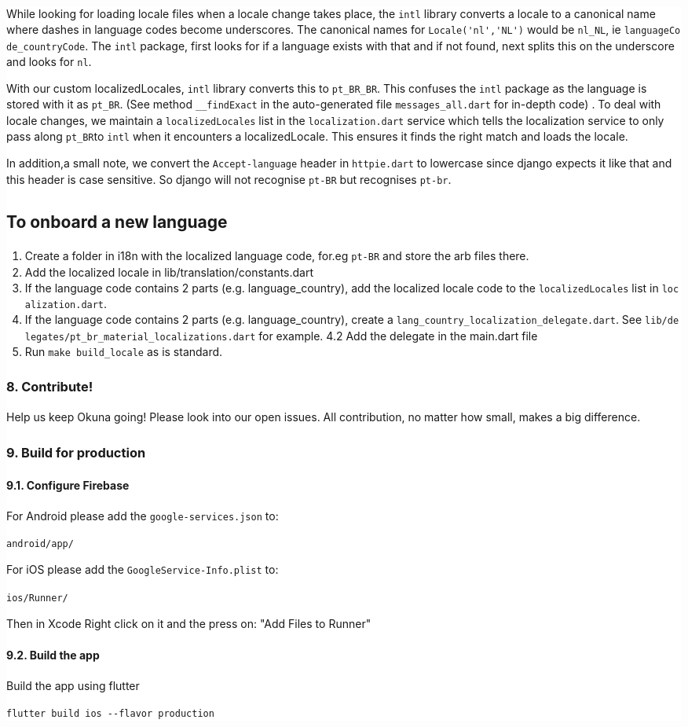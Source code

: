 While looking for loading locale files when a locale change takes place, the `intl` library converts a locale to a canonical name where dashes in language codes become underscores.
The canonical names for `Locale('nl','NL')` would be `nl_NL`, ie `languageCode_countryCode`. The `intl` package, first looks for if a language
exists with that and if not found, next splits this on the underscore and looks for `nl`.

With our custom localizedLocales, `intl` library converts this to `pt_BR_BR`. This confuses the `intl` package as the language is stored with it as `pt_BR`. 
(See method `__findExact` in the auto-generated file `messages_all.dart` for in-depth code) . To deal with locale changes, we maintain a `localizedLocales` list in the `localization.dart` service which tells the 
localization service to only pass along `pt_BR`to `intl` when it encounters a localizedLocale. This ensures it finds the right match and loads the locale.

In addition,a small note, we convert the `Accept-language` header in `httpie.dart` to lowercase since django expects it like that and this header is case sensitive. So django will not recognise
`pt-BR` but recognises `pt-br`. 

## To onboard a new language

1. Create a folder in i18n with the localized language code, for.eg `pt-BR` and store the arb files there.
2. Add the localized locale in lib/translation/constants.dart
3. If the language code contains 2 parts (e.g. language_country), add the localized locale code to the `localizedLocales` list in `localization.dart`.
4. If the language code contains 2 parts (e.g. language_country), create a `lang_country_localization_delegate.dart`. See `lib/delegates/pt_br_material_localizations.dart` for example.
4.2 Add the delegate in the main.dart file
5. Run `make build_locale` as is standard. 

### 8. Contribute! 

Help us keep Okuna going! Please look into our open issues. All contribution, no matter how small, makes a big difference.

### 9. Build for production

#### 9.1. Configure Firebase

For Android please add the `google-services.json` to:
```
android/app/
```

For iOS please add the `GoogleService-Info.plist` to:
```
ios/Runner/
```

Then in Xcode Right click on it and the press on: "Add Files to Runner"

#### 9.2. Build the app

Build the app using flutter
```
flutter build ios --flavor production
```

